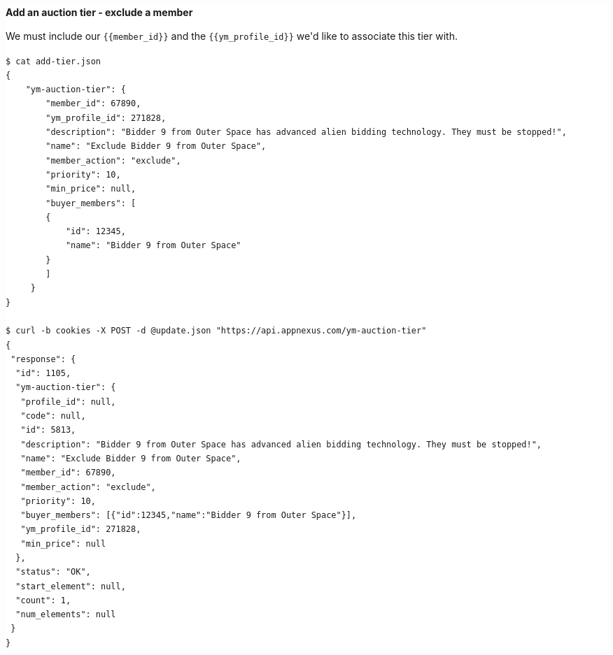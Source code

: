 

**Add an auction tier - exclude a member**

We must include our `{{member_id}}` and the `{{ym_profile_id}}` we'd
like to associate this tier with.

``` pre
$ cat add-tier.json
{
    "ym-auction-tier": {
        "member_id": 67890,
        "ym_profile_id": 271828,
        "description": "Bidder 9 from Outer Space has advanced alien bidding technology. They must be stopped!",
        "name": "Exclude Bidder 9 from Outer Space",
        "member_action": "exclude",
        "priority": 10,
        "min_price": null,
        "buyer_members": [
        {
            "id": 12345,
            "name": "Bidder 9 from Outer Space"
        }
        ]
     }
}

$ curl -b cookies -X POST -d @update.json "https://api.appnexus.com/ym-auction-tier"
{
 "response": {
  "id": 1105,
  "ym-auction-tier": {
   "profile_id": null,
   "code": null,
   "id": 5813,
   "description": "Bidder 9 from Outer Space has advanced alien bidding technology. They must be stopped!",
   "name": "Exclude Bidder 9 from Outer Space",
   "member_id": 67890,
   "member_action": "exclude",
   "priority": 10,
   "buyer_members": [{"id":12345,"name":"Bidder 9 from Outer Space"}],
   "ym_profile_id": 271828,
   "min_price": null
  },
  "status": "OK",
  "start_element": null,
  "count": 1,
  "num_elements": null
 }
}
```
